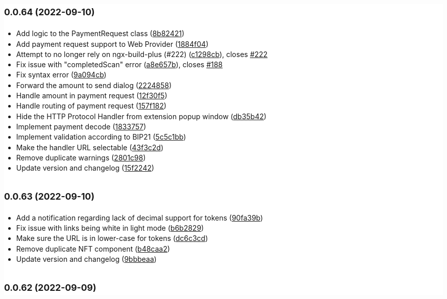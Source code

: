 


## <small>0.0.64 (2022-09-10)</small>

* Add logic to the PaymentRequest class ([8b82421](https://github.com/block-core/blockcore-wallet/commit/8b82421))
* Add payment request support to Web Provider ([1884f04](https://github.com/block-core/blockcore-wallet/commit/1884f04))
* Attempt to no longer rely on ngx-build-plus (#222) ([c1298cb](https://github.com/block-core/blockcore-wallet/commit/c1298cb)), closes [#222](https://github.com/block-core/blockcore-wallet/issues/222)
* Fix issue with "completedScan" error ([a8e657b](https://github.com/block-core/blockcore-wallet/commit/a8e657b)), closes [#188](https://github.com/block-core/blockcore-wallet/issues/188)
* Fix syntax error ([9a094cb](https://github.com/block-core/blockcore-wallet/commit/9a094cb))
* Forward the amount to send dialog ([2224858](https://github.com/block-core/blockcore-wallet/commit/2224858))
* Handle amount in payment request ([12f30f5](https://github.com/block-core/blockcore-wallet/commit/12f30f5))
* Handle routing of payment request ([157f182](https://github.com/block-core/blockcore-wallet/commit/157f182))
* Hide the HTTP Protocol Handler from extension popup window ([db35b42](https://github.com/block-core/blockcore-wallet/commit/db35b42))
* Implement payment decode ([1833757](https://github.com/block-core/blockcore-wallet/commit/1833757))
* Implement validation according to BIP21 ([5c5c1bb](https://github.com/block-core/blockcore-wallet/commit/5c5c1bb))
* Make the handler URL selectable ([43f3c2d](https://github.com/block-core/blockcore-wallet/commit/43f3c2d))
* Remove duplicate warnings ([2801c98](https://github.com/block-core/blockcore-wallet/commit/2801c98))
* Update version and changelog ([15f2242](https://github.com/block-core/blockcore-wallet/commit/15f2242))



## <small>0.0.63 (2022-09-10)</small>

* Add a notification regarding lack of decimal support for tokens ([90fa39b](https://github.com/block-core/blockcore-wallet/commit/90fa39b))
* Fix issue with links being white in light mode ([b6b2829](https://github.com/block-core/blockcore-wallet/commit/b6b2829))
* Make sure the URL is in lower-case for tokens ([dc6c3cd](https://github.com/block-core/blockcore-wallet/commit/dc6c3cd))
* Remove duplicate NFT component ([b48caa2](https://github.com/block-core/blockcore-wallet/commit/b48caa2))
* Update version and changelog ([9bbbeaa](https://github.com/block-core/blockcore-wallet/commit/9bbbeaa))



## <small>0.0.62 (2022-09-09)</small>

